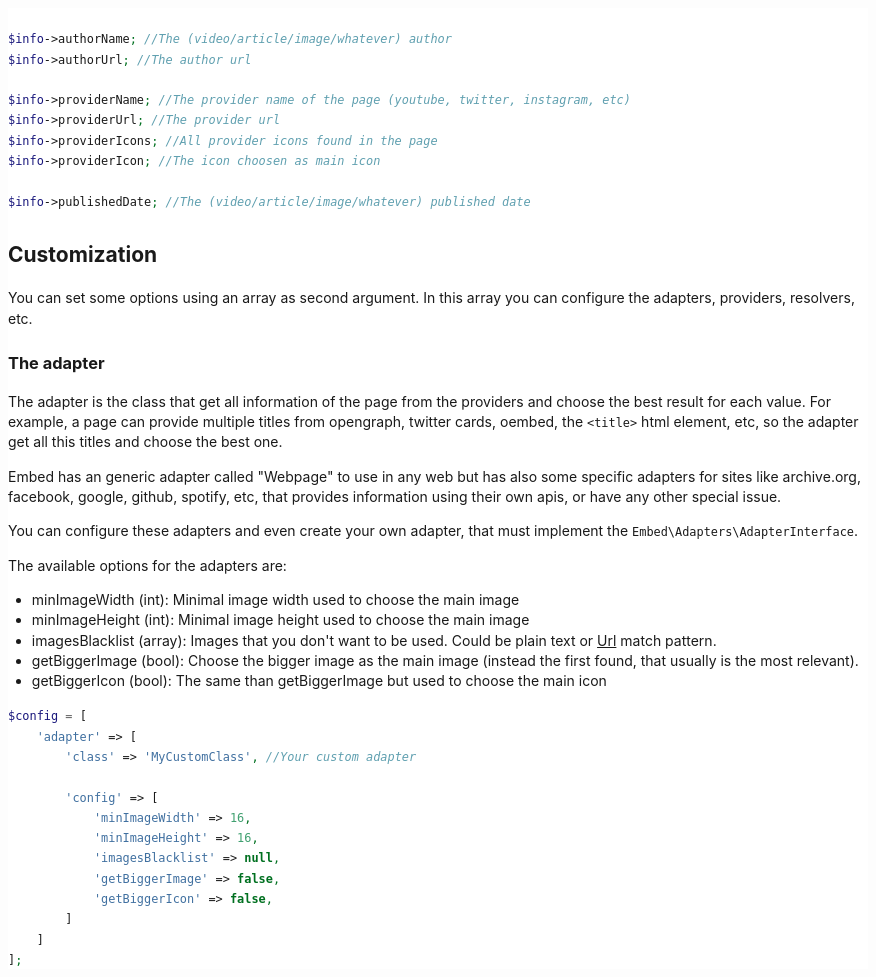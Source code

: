 ```php

$info->authorName; //The (video/article/image/whatever) author 
$info->authorUrl; //The author url

$info->providerName; //The provider name of the page (youtube, twitter, instagram, etc)
$info->providerUrl; //The provider url
$info->providerIcons; //All provider icons found in the page
$info->providerIcon; //The icon choosen as main icon

$info->publishedDate; //The (video/article/image/whatever) published date
```

## Customization

You can set some options using an array as second argument. In this array you can configure the adapters, providers, resolvers, etc.

### The adapter

The adapter is the class that get all information of the page from the providers and choose the best result for each value. For example, a page can provide multiple titles from opengraph, twitter cards, oembed, the `<title>` html element, etc, so the adapter get all this titles and choose the best one.

Embed has an generic adapter called "Webpage" to use in any web but has also some specific adapters for sites like archive.org, facebook, google, github, spotify, etc, that provides information using their own apis, or have any other special issue.

You can configure these adapters and even create your own adapter, that must implement the `Embed\Adapters\AdapterInterface`.


The available options for the adapters are:

* minImageWidth (int): Minimal image width used to choose the main image
* minImageHeight (int): Minimal image height used to choose the main image
* imagesBlacklist (array): Images that you don't want to be used. Could be plain text or [Url](https://github.com/oscarotero/Embed/blob/master/src/Url.php) match pattern.
* getBiggerImage (bool): Choose the bigger image as the main image (instead the first found, that usually is the most relevant).
* getBiggerIcon (bool): The same than getBiggerImage but used to choose the main icon

```php
$config = [
	'adapter' => [
		'class' => 'MyCustomClass', //Your custom adapter

		'config' => [
			'minImageWidth' => 16,
			'minImageHeight' => 16,
			'imagesBlacklist' => null,
			'getBiggerImage' => false,
			'getBiggerIcon' => false,
		]
	]
];
```

